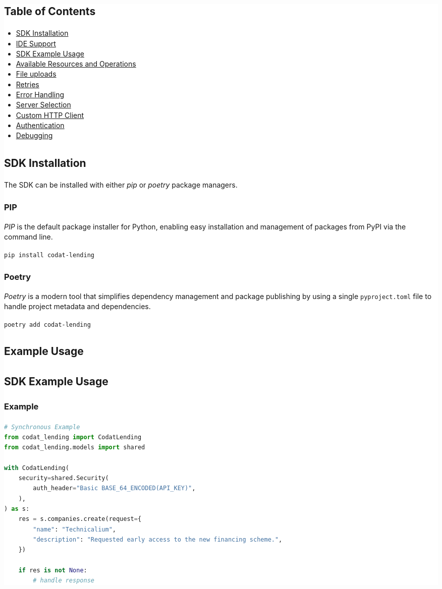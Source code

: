 


## Table of Contents

* [SDK Installation](https://github.com/codatio/client-sdk-python/blob/master/#sdk-installation)
* [IDE Support](https://github.com/codatio/client-sdk-python/blob/master/#ide-support)
* [SDK Example Usage](https://github.com/codatio/client-sdk-python/blob/master/#sdk-example-usage)
* [Available Resources and Operations](https://github.com/codatio/client-sdk-python/blob/master/#available-resources-and-operations)
* [File uploads](https://github.com/codatio/client-sdk-python/blob/master/#file-uploads)
* [Retries](https://github.com/codatio/client-sdk-python/blob/master/#retries)
* [Error Handling](https://github.com/codatio/client-sdk-python/blob/master/#error-handling)
* [Server Selection](https://github.com/codatio/client-sdk-python/blob/master/#server-selection)
* [Custom HTTP Client](https://github.com/codatio/client-sdk-python/blob/master/#custom-http-client)
* [Authentication](https://github.com/codatio/client-sdk-python/blob/master/#authentication)
* [Debugging](https://github.com/codatio/client-sdk-python/blob/master/#debugging)



## SDK Installation

The SDK can be installed with either *pip* or *poetry* package managers.

### PIP

*PIP* is the default package installer for Python, enabling easy installation and management of packages from PyPI via the command line.

```bash
pip install codat-lending
```

### Poetry

*Poetry* is a modern tool that simplifies dependency management and package publishing by using a single `pyproject.toml` file to handle project metadata and dependencies.

```bash
poetry add codat-lending
```


## Example Usage

## SDK Example Usage

### Example

```python
# Synchronous Example
from codat_lending import CodatLending
from codat_lending.models import shared

with CodatLending(
    security=shared.Security(
        auth_header="Basic BASE_64_ENCODED(API_KEY)",
    ),
) as s:
    res = s.companies.create(request={
        "name": "Technicalium",
        "description": "Requested early access to the new financing scheme.",
    })

    if res is not None:
        # handle response
```